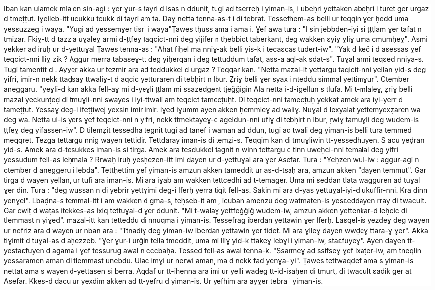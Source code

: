 Iban kan ulamek mlalen sin-agi : ɣer ɣur-s tayri d lsas n ddunit, tugi ad tserreḥ i yiman-is, i ubeḥri yettaken abeḥri i turet ger urgaz d tmeṭṭut.
Iɣelleb-itt ucukku tcukk di tayri am ta.
Daɣ netta tenna-as-t i di tebrat.
Tessefhem-as belli ur teqqin ɣer ḥedd uma yesɛuzzeg i waya.
"Yugi ad yessemɣer tisri i waya"Ṭawes tḥuss ama i ama i.
Ɣef awa tura : "I sin jebbden-iyi si ṭṭṭlam ɣer tafat n tmizar.
Fkiɣ-tt d tazzla uɣaleɣ armi d-ṭṭfeɣ taqcict-nni deg yijifer n tḥebbict taberkant, deg wakken ɛyiɣ ɣliɣ uma cmumḥeɣ".
Asmi yekker ad iruḥ ur d-yettuɣal Ṭawes tenna-as : "Ahat fiḥel ma nniɣ-ak belli yis-k i tecaɛcaɛ tudert-iw".
"Yak d keč i d aɛessas ɣef teqcict-nni lliɣ zik ? Aggur merra tabaɛeɣ-tt deg yiḥerqan i deg tettuddum tafat, ass-a aql-ak sdat-s".
Tuɣal armi teqɛed nniya-s.
Tugi tamentit d .
Ayɣer akka ur tezmir ara ad teddukkel d urgaz ? Teqqar kan.
"Netta mazal-it yettargu taqicit-nni yellan yid-s deg yifri, imir-n nekk ttaḍsaɣ ttwaliɣ-t d aqcic yetturaren di tebḥirt n lbur.
Ẓriɣ belli ɣer syax i nteddu simmal yettimɣur".
Ctember aneggaru.
"yeɣli-d kan akka fell-aɣ mi d-yeɣli ṭṭlam mi ssazedgent tjeǧǧigin Ala netta i-d-igellun s tlufa.
Mi t-mlaleɣ, ẓriɣ belli mazal yeckunṭeḍ di tmuɣli-nni swayes i iyi-ttwali am teqcict tamecṭuḥt.
Di teqcict-nni tamecṭuḥ yekkat amek ara iyi-yerr d tameṭṭut.
Yessaɣ deg-i ifeṭṭiwej yexsin imir imir.
Iɣed iɣumm ayen akken ḥemmleɣ ad waliɣ.
Nuɣal d lexyalat yettemyexẓaren wa deg wa.
Netta ul-is yers ɣef teqcict-nni n yifri, nekk ttmektayeɣ-d ageldun-nni ufiɣ di tebḥirt n lbur, ṛwiɣ tamuɣli deg wudem-is ṭṭfeɣ deg yifassen-iw".
D tilemẓit tessedha tegnit tugi ad tanef i waman ad ddun, tugi ad twali deg yiman-is belli tura temmed meqqret.
Tezga tettargu nnig wayen tettidir.
Tettdaray iman-is di temẓi-s.
Teqqim kan di tmuɣliwin tt-yessedhuyen.
S acu yeḍran yid-s.
Amek ara d-tesukkes iman-is si tirga.
Amek ara tesdukkel tagnit n winn tettargu d tinn uweḥci-nni temalal deg yifri yessudum fell-as leḥmala ? Rrwaḥ iruḥ yesḥezen-itt imi dayen ur d-yettuɣal ara ɣer Asefar.
Tura : "Yeḥzen wul-iw : aggur-agi n ctember d aneggeru i lebda".
Tettḥettim ɣef yiman-is amzun akken tameddit ur as-d-tsaḥ ara, amzun akken "dayen temmut".
Gar tirga d wayen yellan, ur tufi ara iman-is.
Mi ara iɣab am wakken tettcedhi ad t-temager.
Uma mi ɛeddan tlata wagguren ad tuɣal ɣer din.
Tura : "deg wussan n di yebrir yettɣimi deg-i lferḥ yerra tiqit fell-as.
Sakin mi ara d-yas yettuɣal-iyi-d ukuffir-nni.
Kra dinn yenɣel".
Lbaḍna-s temmal-itt i am wakken d gma-s, teḥseb-it am , icuban amenzu deg watmaten-is yesɛeddayen rray di twacult.
Gar cwiṭ d waṭas itekkes-as lxiq tettuɣal-d ɣer ddunit.
"Mi t-walaɣ yettfeǧǧiǧ wudem-iw, amzun akken yettenkar-d leḥcic di tlemmast n yiɣed".
mazal-itt kan tetteddu di nnuqma i yiman-is.
Tessefrag iberdan yettawin ɣer lferḥ.
Laɛqel-is yezdeɣ deg wayen ur nefriz ara d wayen ur nban ara : "Ttnadiɣ deg yiman-iw iberdan yettawin ɣer tidet.
Mi ara ɣlleɣ dayen wwḍeɣ ttara-ɣ ɣer".
Akka tiɣimit d tuɣal-as d aḥezzeb.
"Ɣer ɣur-i urǧin tella tmeddit, uma mi lliɣ yid-k ttakeɣ lebɣi i yiman-iw, staɛfuyeɣ".
Ayen daɣen tt-yestaɛfuyen d agama i ɣef tessurug awal n cccbaḥa.
Tessed fell-as awal tenna-k.
"Ssarmeɣ ad ssifseɣ ɣef lxaṭer-iw, am tneqlin yessaramen aman di tlemmast unebdu.
Ulac imɣi ur nerwi aman, ma d nekk fad yenɣa-iyi".
Ṭawes tettwaqdef ama s yiman-is nettat ama s wayen d-yettasen si berra.
Aqdaf ur tt-ihenna ara imi ur yelli wadeg tt-id-isaḥen di tmurt, di twacult ɛadik ger at Asefar.
Kkes-d dacu ur yexdim akken ad tt-yefru d yiman-is.
Ur yefhim ara ayɣer tebra i yiman-is.